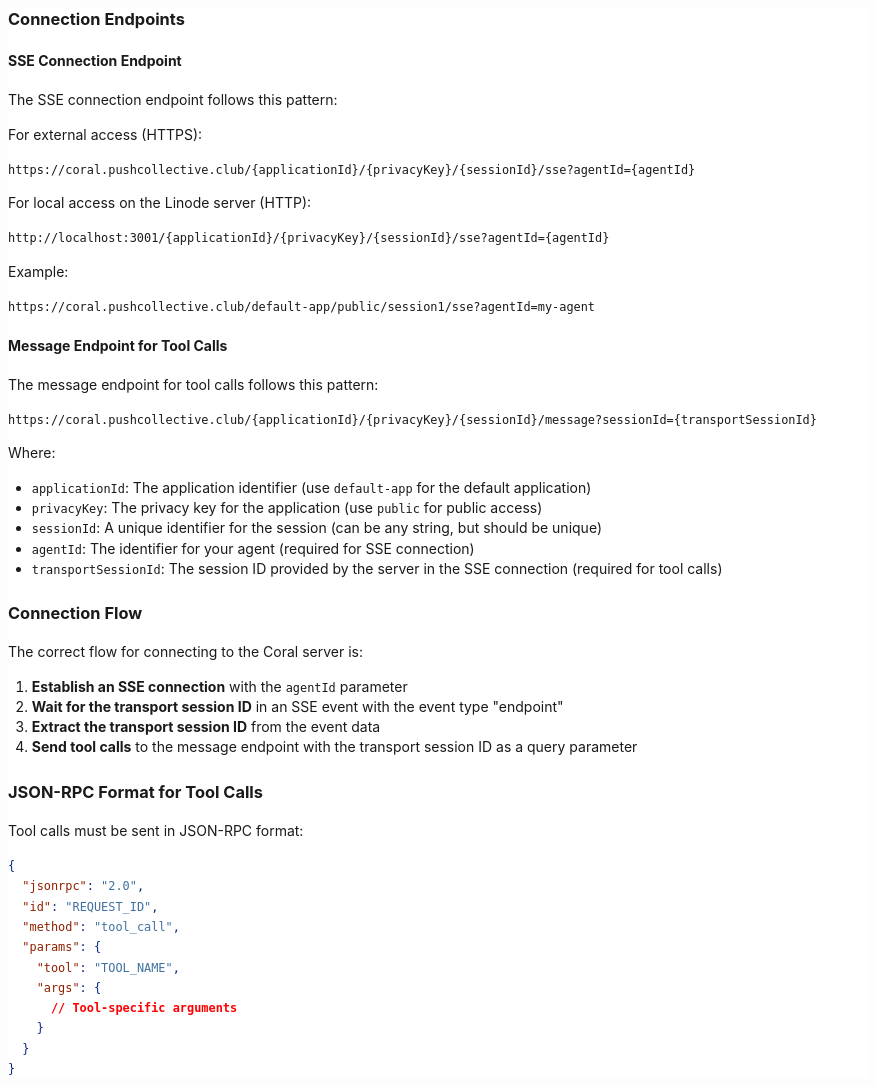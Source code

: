 ### Connection Endpoints

#### SSE Connection Endpoint

The SSE connection endpoint follows this pattern:

For external access (HTTPS):
```
https://coral.pushcollective.club/{applicationId}/{privacyKey}/{sessionId}/sse?agentId={agentId}
```

For local access on the Linode server (HTTP):
```
http://localhost:3001/{applicationId}/{privacyKey}/{sessionId}/sse?agentId={agentId}
```

Example:
```
https://coral.pushcollective.club/default-app/public/session1/sse?agentId=my-agent
```

#### Message Endpoint for Tool Calls

The message endpoint for tool calls follows this pattern:

```
https://coral.pushcollective.club/{applicationId}/{privacyKey}/{sessionId}/message?sessionId={transportSessionId}
```

Where:
- `applicationId`: The application identifier (use `default-app` for the default application)
- `privacyKey`: The privacy key for the application (use `public` for public access)
- `sessionId`: A unique identifier for the session (can be any string, but should be unique)
- `agentId`: The identifier for your agent (required for SSE connection)
- `transportSessionId`: The session ID provided by the server in the SSE connection (required for tool calls)

### Connection Flow

The correct flow for connecting to the Coral server is:

1. **Establish an SSE connection** with the `agentId` parameter
2. **Wait for the transport session ID** in an SSE event with the event type "endpoint"
3. **Extract the transport session ID** from the event data
4. **Send tool calls** to the message endpoint with the transport session ID as a query parameter

### JSON-RPC Format for Tool Calls

Tool calls must be sent in JSON-RPC format:

```json
{
  "jsonrpc": "2.0",
  "id": "REQUEST_ID",
  "method": "tool_call",
  "params": {
    "tool": "TOOL_NAME",
    "args": {
      // Tool-specific arguments
    }
  }
}
```
